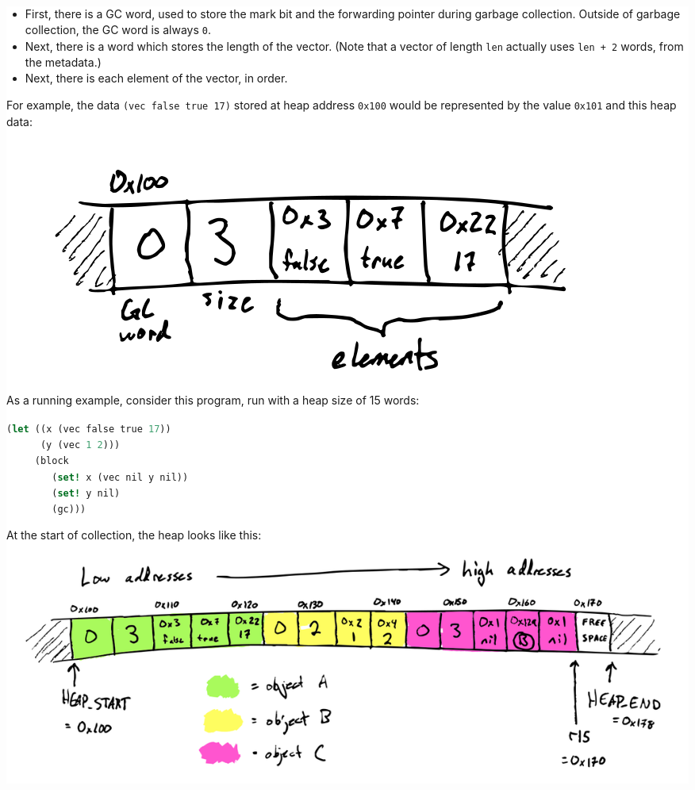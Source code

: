  - First, there is a GC word, used to store the mark bit and the forwarding
   pointer during garbage collection. Outside of garbage collection, the GC word
   is always `0`.
 - Next, there is a word which stores the length of the vector. (Note that a
   vector of length `len` actually uses `len + 2` words, from the metadata.)
 - Next, there is each element of the vector, in order.

For example, the data `(vec false true 17)` stored at heap address `0x100` would
be represented by the value `0x101` and this heap data:

![object-layout](./object-layout.png)

As a running example, consider this program, run with a heap size of 15 words:

```scheme
(let ((x (vec false true 17))
      (y (vec 1 2)))
     (block
        (set! x (vec nil y nil))
        (set! y nil)
        (gc)))
```

At the start of collection, the heap looks like this:

![heap-layout](./heap-layout.png)
